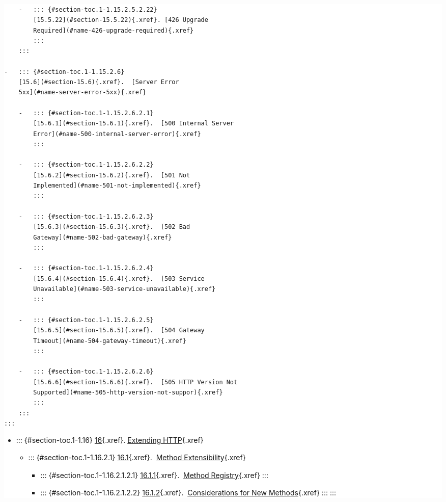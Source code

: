         -   ::: {#section-toc.1-1.15.2.5.2.22}
            [15.5.22](#section-15.5.22){.xref}. [426 Upgrade
            Required](#name-426-upgrade-required){.xref}
            :::
        :::

    -   ::: {#section-toc.1-1.15.2.6}
        [15.6](#section-15.6){.xref}.  [Server Error
        5xx](#name-server-error-5xx){.xref}

        -   ::: {#section-toc.1-1.15.2.6.2.1}
            [15.6.1](#section-15.6.1){.xref}.  [500 Internal Server
            Error](#name-500-internal-server-error){.xref}
            :::

        -   ::: {#section-toc.1-1.15.2.6.2.2}
            [15.6.2](#section-15.6.2){.xref}.  [501 Not
            Implemented](#name-501-not-implemented){.xref}
            :::

        -   ::: {#section-toc.1-1.15.2.6.2.3}
            [15.6.3](#section-15.6.3){.xref}.  [502 Bad
            Gateway](#name-502-bad-gateway){.xref}
            :::

        -   ::: {#section-toc.1-1.15.2.6.2.4}
            [15.6.4](#section-15.6.4){.xref}.  [503 Service
            Unavailable](#name-503-service-unavailable){.xref}
            :::

        -   ::: {#section-toc.1-1.15.2.6.2.5}
            [15.6.5](#section-15.6.5){.xref}.  [504 Gateway
            Timeout](#name-504-gateway-timeout){.xref}
            :::

        -   ::: {#section-toc.1-1.15.2.6.2.6}
            [15.6.6](#section-15.6.6){.xref}.  [505 HTTP Version Not
            Supported](#name-505-http-version-not-suppor){.xref}
            :::
        :::
    :::

-   ::: {#section-toc.1-1.16}
    [16](#section-16){.xref}. [Extending
    HTTP](#name-extending-http){.xref}

    -   ::: {#section-toc.1-1.16.2.1}
        [16.1](#section-16.1){.xref}.  [Method
        Extensibility](#name-method-extensibility){.xref}

        -   ::: {#section-toc.1-1.16.2.1.2.1}
            [16.1.1](#section-16.1.1){.xref}.  [Method
            Registry](#name-method-registry){.xref}
            :::

        -   ::: {#section-toc.1-1.16.2.1.2.2}
            [16.1.2](#section-16.1.2){.xref}.  [Considerations for New
            Methods](#name-considerations-for-new-meth){.xref}
            :::
        :::
